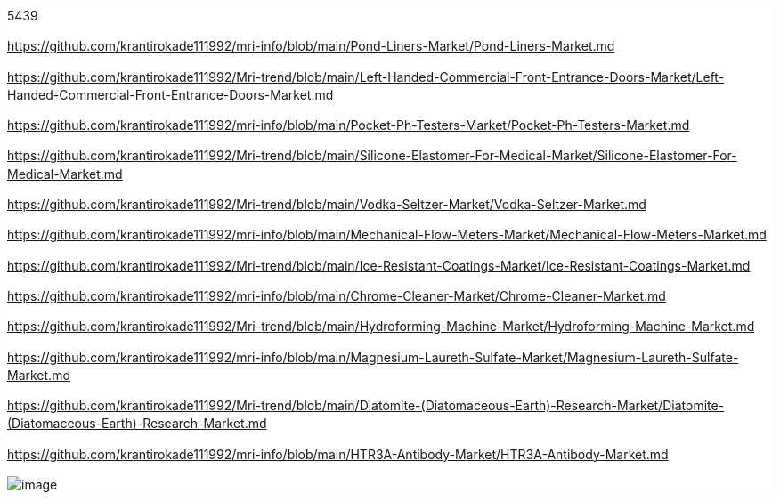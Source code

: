 5439</p><p><a href="https://github.com/krantirokade111992/mri-info/blob/main/Pond-Liners-Market/Pond-Liners-Market.md">https://github.com/krantirokade111992/mri-info/blob/main/Pond-Liners-Market/Pond-Liners-Market.md</a></p><p><a href="https://github.com/krantirokade111992/Mri-trend/blob/main/Left-Handed-Commercial-Front-Entrance-Doors-Market/Left-Handed-Commercial-Front-Entrance-Doors-Market.md">https://github.com/krantirokade111992/Mri-trend/blob/main/Left-Handed-Commercial-Front-Entrance-Doors-Market/Left-Handed-Commercial-Front-Entrance-Doors-Market.md</a></p><p><a href="https://github.com/krantirokade111992/mri-info/blob/main/Pocket-Ph-Testers-Market/Pocket-Ph-Testers-Market.md">https://github.com/krantirokade111992/mri-info/blob/main/Pocket-Ph-Testers-Market/Pocket-Ph-Testers-Market.md</a></p><p><a href="https://github.com/krantirokade111992/Mri-trend/blob/main/Silicone-Elastomer-For-Medical-Market/Silicone-Elastomer-For-Medical-Market.md">https://github.com/krantirokade111992/Mri-trend/blob/main/Silicone-Elastomer-For-Medical-Market/Silicone-Elastomer-For-Medical-Market.md</a></p><p><a href="https://github.com/krantirokade111992/Mri-trend/blob/main/Vodka-Seltzer-Market/Vodka-Seltzer-Market.md">https://github.com/krantirokade111992/Mri-trend/blob/main/Vodka-Seltzer-Market/Vodka-Seltzer-Market.md</a></p><p><a href="https://github.com/krantirokade111992/mri-info/blob/main/Mechanical-Flow-Meters-Market/Mechanical-Flow-Meters-Market.md">https://github.com/krantirokade111992/mri-info/blob/main/Mechanical-Flow-Meters-Market/Mechanical-Flow-Meters-Market.md</a></p><p><a href="https://github.com/krantirokade111992/Mri-trend/blob/main/Ice-Resistant-Coatings-Market/Ice-Resistant-Coatings-Market.md">https://github.com/krantirokade111992/Mri-trend/blob/main/Ice-Resistant-Coatings-Market/Ice-Resistant-Coatings-Market.md</a></p><p><a href="https://github.com/krantirokade111992/mri-info/blob/main/Chrome-Cleaner-Market/Chrome-Cleaner-Market.md">https://github.com/krantirokade111992/mri-info/blob/main/Chrome-Cleaner-Market/Chrome-Cleaner-Market.md</a></p><p><a href="https://github.com/krantirokade111992/Mri-trend/blob/main/Hydroforming-Machine-Market/Hydroforming-Machine-Market.md">https://github.com/krantirokade111992/Mri-trend/blob/main/Hydroforming-Machine-Market/Hydroforming-Machine-Market.md</a></p><p><a href="https://github.com/krantirokade111992/mri-info/blob/main/Magnesium-Laureth-Sulfate-Market/Magnesium-Laureth-Sulfate-Market.md">https://github.com/krantirokade111992/mri-info/blob/main/Magnesium-Laureth-Sulfate-Market/Magnesium-Laureth-Sulfate-Market.md</a></p><p><a href="https://github.com/krantirokade111992/Mri-trend/blob/main/Diatomite-(Diatomaceous-Earth)-Research-Market/Diatomite-(Diatomaceous-Earth)-Research-Market.md">https://github.com/krantirokade111992/Mri-trend/blob/main/Diatomite-(Diatomaceous-Earth)-Research-Market/Diatomite-(Diatomaceous-Earth)-Research-Market.md</a></p><p><a href="https://github.com/krantirokade111992/mri-info/blob/main/HTR3A-Antibody-Market/HTR3A-Antibody-Market.md">https://github.com/krantirokade111992/mri-info/blob/main/HTR3A-Antibody-Market/HTR3A-Antibody-Market.md</a></p>
![image](https://github.com/user-attachments/assets/bde4908c-0be5-4144-867f-b38b0f2fbdf9)
